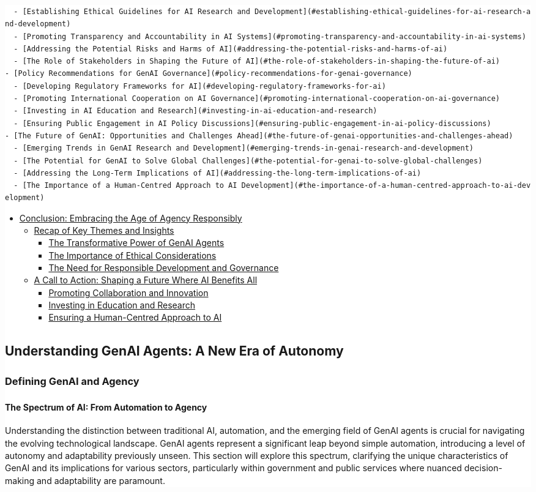       - [Establishing Ethical Guidelines for AI Research and Development](#establishing-ethical-guidelines-for-ai-research-and-development)
      - [Promoting Transparency and Accountability in AI Systems](#promoting-transparency-and-accountability-in-ai-systems)
      - [Addressing the Potential Risks and Harms of AI](#addressing-the-potential-risks-and-harms-of-ai)
      - [The Role of Stakeholders in Shaping the Future of AI](#the-role-of-stakeholders-in-shaping-the-future-of-ai)
    - [Policy Recommendations for GenAI Governance](#policy-recommendations-for-genai-governance)
      - [Developing Regulatory Frameworks for AI](#developing-regulatory-frameworks-for-ai)
      - [Promoting International Cooperation on AI Governance](#promoting-international-cooperation-on-ai-governance)
      - [Investing in AI Education and Research](#investing-in-ai-education-and-research)
      - [Ensuring Public Engagement in AI Policy Discussions](#ensuring-public-engagement-in-ai-policy-discussions)
    - [The Future of GenAI: Opportunities and Challenges Ahead](#the-future-of-genai-opportunities-and-challenges-ahead)
      - [Emerging Trends in GenAI Research and Development](#emerging-trends-in-genai-research-and-development)
      - [The Potential for GenAI to Solve Global Challenges](#the-potential-for-genai-to-solve-global-challenges)
      - [Addressing the Long-Term Implications of AI](#addressing-the-long-term-implications-of-ai)
      - [The Importance of a Human-Centred Approach to AI Development](#the-importance-of-a-human-centred-approach-to-ai-development)
  - [Conclusion: Embracing the Age of Agency Responsibly](#conclusion-embracing-the-age-of-agency-responsibly)
    - [Recap of Key Themes and Insights](#recap-of-key-themes-and-insights)
      - [The Transformative Power of GenAI Agents](#the-transformative-power-of-genai-agents)
      - [The Importance of Ethical Considerations](#the-importance-of-ethical-considerations)
      - [The Need for Responsible Development and Governance](#the-need-for-responsible-development-and-governance)
    - [A Call to Action: Shaping a Future Where AI Benefits All](#a-call-to-action-shaping-a-future-where-ai-benefits-all)
      - [Promoting Collaboration and Innovation](#promoting-collaboration-and-innovation)
      - [Investing in Education and Research](#investing-in-education-and-research)
      - [Ensuring a Human-Centred Approach to AI](#ensuring-a-human-centred-approach-to-ai)


## <a name="understanding-genai-agents-a-new-era-of-autonomy"></a>Understanding GenAI Agents: A New Era of Autonomy

### <a name="defining-genai-and-agency"></a>Defining GenAI and Agency

#### <a name="the-spectrum-of-ai-from-automation-to-agency"></a>The Spectrum of AI: From Automation to Agency

Understanding the distinction between traditional AI, automation, and the emerging field of GenAI agents is crucial for navigating the evolving technological landscape. GenAI agents represent a significant leap beyond simple automation, introducing a level of autonomy and adaptability previously unseen. This section will explore this spectrum, clarifying the unique characteristics of GenAI and its implications for various sectors, particularly within government and public services where nuanced decision-making and adaptability are paramount.
